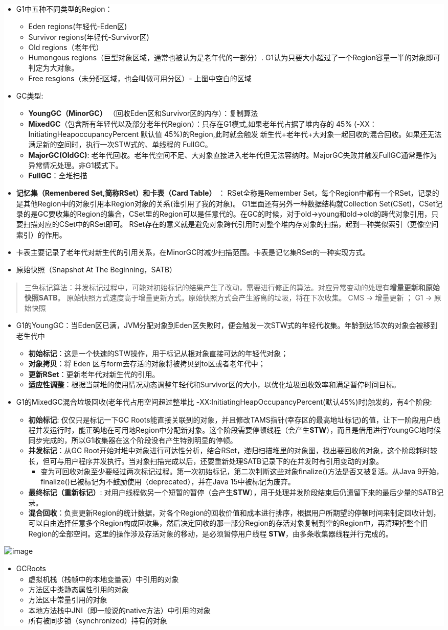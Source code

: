 - G1中五种不同类型的Region：
  + Eden regions(年轻代-Eden区)
  + Survivor regions(年轻代-Survivor区)
  + Old regions（老年代）
  + Humongous regions（巨型对象区域，通常也被认为是老年代的一部分）. G1认为只要大小超过了一个Region容量一半的对象即可判定为大对象。
  + Free resgions（未分配区域，也会叫做可用分区）- 上图中空白的区域

- GC类型:
  + **YoungGC（MinorGC）** （回收Eden区和Survivor区的内存）：复制算法
  + **MixedGC**（包含所有年轻代以及部分老年代Region）：只存在G1模式,如果老年代占据了堆内存的 45% (-XX：InitiatingHeapoccupancyPercent 默认值 45%)的Region,此时就会触发 新生代+老年代+大对象一起回收的混合回收。如果还无法满足新的空间时，执行一次STW式的、单线程的 FullGC。
  + **MajorGC(OldGC)**: 老年代回收。老年代空间不足、大对象直接进入老年代但无法容纳时。MajorGC失败并触发FullGC通常是作为异常情况处理。非G1模式下。
  + **FullGC**：全堆扫描

- **记忆集（Remenbered Set,简称RSet）和卡表（Card Table）** ：
  RSet全称是Remember Set，每个Region中都有一个RSet，记录的是其他Region中的对象引用本Region对象的关系(谁引用了我的对象)。
  G1里面还有另外一种数据结构就Collection Set(CSet)，CSet记录的是GC要收集的Region的集合，CSet里的Region可以是任意代的。在GC的时候，对于old->young和old->old的跨代对象引用，只要扫描对应的CSet中的RSet即可。
  RSet存在的意义就是避免对象跨代引用时对整个堆内存对象的扫描，起到一种类似索引（更像空间索引）的作用。
- 卡表主要记录了老年代对新生代的引用关系，在MinorGC时减少扫描范围。卡表是记忆集RSet的一种实现方式。

- 原始快照（Snapshot At The Beginning，SATB）

> 三色标记算法：并发标记过程中，可能对初始标记的结果产生了改动，需要进行修正的算法。对应异常变动的处理有**增量更新和原始快照SATB**。
> 原始快照方式速度高于增量更新方式。原始快照方式会产生游离的垃圾，将在下次收集。
> CMS -> 增量更新 ；   G1 -> 原始快照


- G1的YoungGC：当Eden区已满，JVM分配对象到Eden区失败时，便会触发一次STW式的年轻代收集。年龄到达15次的对象会被移到老生代中
  - **初始标记**：这是一个快速的STW操作，用于标记从根对象直接可达的年轻代对象；
  - **对象拷贝**：将 Eden 区与form去存活的对象将被拷贝到to区或者老年代中；
  - **更新RSet**：更新老年代对新生代的引用。
  - **适应性调整**：根据当前堆的使用情况动态调整年轻代和Survivor区的大小，以优化垃圾回收效率和满足暂停时间目标。

- G1的MixedGC混合垃圾回收(老年代占用空间超过整堆比 -XX:InitiatingHeapOccupancyPercent(默认45%)时)触发的，有4个阶段:
  - **初始标记**: 仅仅只是标记一下GC Roots能直接关联到的对象，并且修改TAMS指针(幸存区的最高地址标记)的值，让下一阶段用户线程并发运行时，能正确地在可用地Region中分配新对象。这个阶段需要停顿线程（会产生**STW**），而且是借用进行YoungGC地时候同步完成的，所以G1收集器在这个阶段没有产生特别明显的停顿。
  - **并发标记**：从GC Root开始对堆中对象进行可达性分析，结合RSet，递归扫描堆里的对象图，找出要回收的对象，这个阶段耗时较长，但可与用户程序并发执行。当对象扫描完成以后，还要重新处理SATB记录下的在并发时有引用变动的对象。
    - 变为可回收对象至少要经过两次标记过程。第一次初始标记，第二次判断这些对象finalize()方法是否又被复活。从Java 9开始，finalize()已被标记为不鼓励使用（deprecated），并在Java 15中被标记为废弃。
  - **最终标记（重新标记）**: 对用户线程做另一个短暂的暂停（会产生**STW**），用于处理并发阶段结束后仍遗留下来的最后少量的SATB记录。
  - **混合回收**：负责更新Region的统计数据，对各个Region的回收价值和成本进行排序，根据用户所期望的停顿时间来制定回收计划，可以自由选择任意多个Region构成回收集，然后决定回收的那一部分Region的存活对象复制到空的Region中，再清理掉整个旧Region的全部空间。这里的操作涉及存活对象的移动，是必须暂停用户线程 **STW**，由多条收集器线程并行完成的。

![image](https://img2024.cnblogs.com/blog/1694759/202507/1694759-20250722143625355-392600943.png)


- GCRoots
  + 虚拟机栈（栈帧中的本地变量表）中引用的对象
  + 方法区中类静态属性引用的对象
  + 方法区中常量引用的对象
  + 本地方法栈中JNI（即一般说的native方法）中引用的对象
  + 所有被同步锁（synchronized）持有的对象
